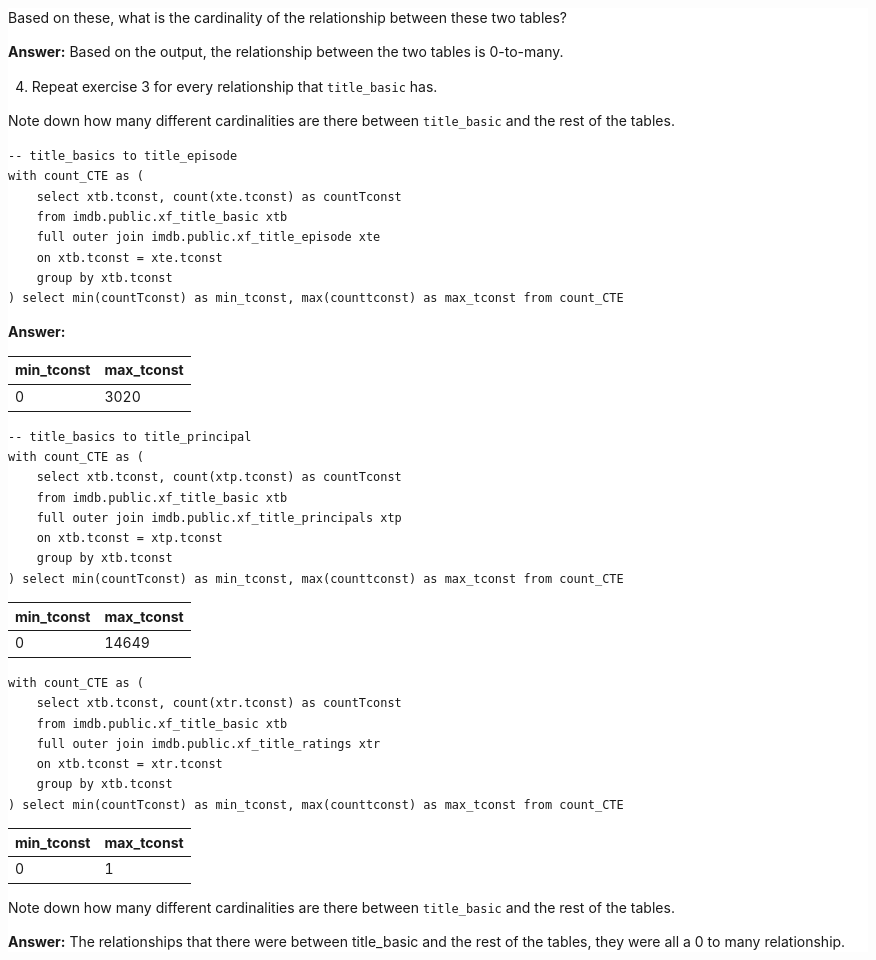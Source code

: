    

   Based on these, what is the cardinality of the relationship between these two tables?

   **Answer:** Based on the output, the relationship between the two tables is 0-to-many. 

4. Repeat exercise 3 for every relationship that `title_basic` has.

Note down how many different cardinalities are there between `title_basic` and the rest of the tables.

```
-- title_basics to title_episode 
with count_CTE as (
	select xtb.tconst, count(xte.tconst) as countTconst
	from imdb.public.xf_title_basic xtb 
	full outer join imdb.public.xf_title_episode xte
	on xtb.tconst = xte.tconst 
	group by xtb.tconst 
) select min(countTconst) as min_tconst, max(counttconst) as max_tconst from count_CTE
```

**Answer:**

| min_tconst | max_tconst |
| ---------- | ---------- |
| 0          | 3020       |

```
-- title_basics to title_principal
with count_CTE as (
	select xtb.tconst, count(xtp.tconst) as countTconst
	from imdb.public.xf_title_basic xtb 
	full outer join imdb.public.xf_title_principals xtp 
	on xtb.tconst = xtp.tconst 
	group by xtb.tconst 
) select min(countTconst) as min_tconst, max(counttconst) as max_tconst from count_CTE

```

| min_tconst | max_tconst |
| ---------- | ---------- |
| 0          | 14649      |

```
with count_CTE as (
	select xtb.tconst, count(xtr.tconst) as countTconst
	from imdb.public.xf_title_basic xtb 
	full outer join imdb.public.xf_title_ratings xtr 
	on xtb.tconst = xtr.tconst 
	group by xtb.tconst 
) select min(countTconst) as min_tconst, max(counttconst) as max_tconst from count_CTE

```

| min_tconst | max_tconst |
| ---------- | ---------- |
| 0          | 1          |



Note down how many different cardinalities are there between `title_basic` and the rest of the tables.

**Answer:** The relationships that there were between title_basic and the rest of the tables, they were all a 0 to many relationship. 